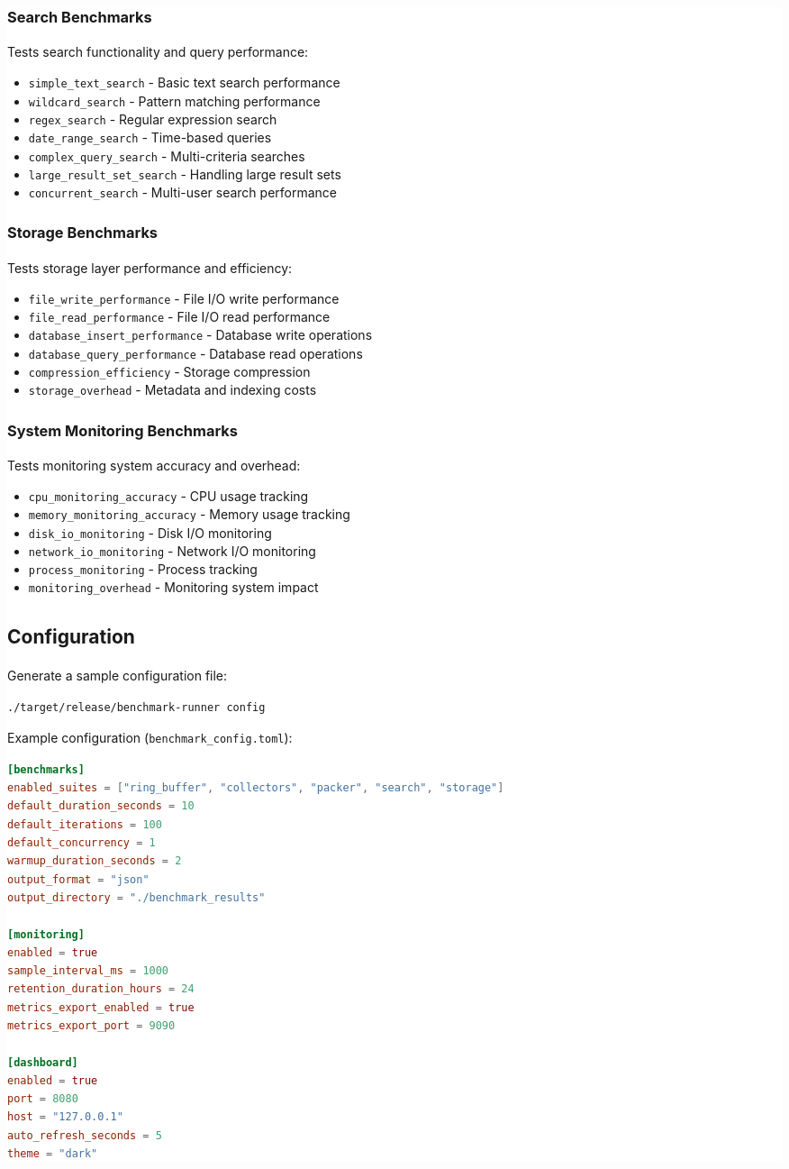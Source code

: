 ### Search Benchmarks

Tests search functionality and query performance:

- `simple_text_search` - Basic text search performance
- `wildcard_search` - Pattern matching performance
- `regex_search` - Regular expression search
- `date_range_search` - Time-based queries
- `complex_query_search` - Multi-criteria searches
- `large_result_set_search` - Handling large result sets
- `concurrent_search` - Multi-user search performance

### Storage Benchmarks

Tests storage layer performance and efficiency:

- `file_write_performance` - File I/O write performance
- `file_read_performance` - File I/O read performance
- `database_insert_performance` - Database write operations
- `database_query_performance` - Database read operations
- `compression_efficiency` - Storage compression
- `storage_overhead` - Metadata and indexing costs

### System Monitoring Benchmarks

Tests monitoring system accuracy and overhead:

- `cpu_monitoring_accuracy` - CPU usage tracking
- `memory_monitoring_accuracy` - Memory usage tracking
- `disk_io_monitoring` - Disk I/O monitoring
- `network_io_monitoring` - Network I/O monitoring
- `process_monitoring` - Process tracking
- `monitoring_overhead` - Monitoring system impact

## Configuration

Generate a sample configuration file:

```bash
./target/release/benchmark-runner config
```

Example configuration (`benchmark_config.toml`):

```toml
[benchmarks]
enabled_suites = ["ring_buffer", "collectors", "packer", "search", "storage"]
default_duration_seconds = 10
default_iterations = 100
default_concurrency = 1
warmup_duration_seconds = 2
output_format = "json"
output_directory = "./benchmark_results"

[monitoring]
enabled = true
sample_interval_ms = 1000
retention_duration_hours = 24
metrics_export_enabled = true
metrics_export_port = 9090

[dashboard]
enabled = true
port = 8080
host = "127.0.0.1"
auto_refresh_seconds = 5
theme = "dark"
```